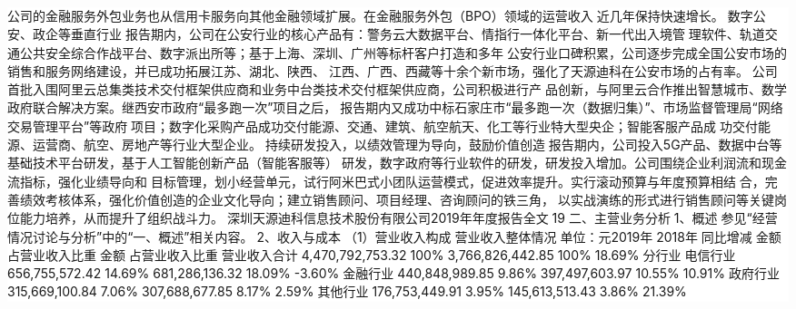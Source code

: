 公司的金融服务外包业务也从信用卡服务向其他金融领域扩展。在金融服务外包（BPO）领域的运营收入
近几年保持快速增长。
数字公安、政企等垂直行业
报告期内，公司在公安行业的核心产品有：警务云大数据平台、情指行一体化平台、新一代出入境管
理软件、轨道交通公共安全综合作战平台、数字派出所等；基于上海、深圳、广州等标杆客户打造和多年
公安行业口碑积累，公司逐步完成全国公安市场的销售和服务网络建设，并已成功拓展江苏、湖北、陕西、
江西、广西、西藏等十余个新市场，强化了天源迪科在公安市场的占有率。
公司首批入围阿里云总集类技术交付框架供应商和业务中台类技术交付框架供应商，公司积极进行产
品创新，与阿里云合作推出智慧城市、数学政府联合解决方案。继西安市政府“最多跑一次”项目之后，
报告期内又成功中标石家庄市“最多跑一次（数据归集）”、市场监督管理局“网络交易管理平台”等政府
项目；数字化采购产品成功交付能源、交通、建筑、航空航天、化工等行业特大型央企；智能客服产品成
功交付能源、运营商、航空、房地产等行业大型企业。
持续研发投入，以绩效管理为导向，鼓励价值创造
报告期内，公司投入5G产品、数据中台等基础技术平台研发，基于人工智能创新产品（智能客服等）
研发，数字政府等行业软件的研发，研发投入增加。公司围绕企业利润流和现金流指标，强化业绩导向和
目标管理，划小经营单元，试行阿米巴式小团队运营模式，促进效率提升。实行滚动预算与年度预算相结
合，完善绩效考核体系，强化价值创造的企业文化导向；建立销售顾问、项目经理、咨询顾问的铁三角，
以实战演练的形式进行销售顾问等关键岗位能力培养，从而提升了组织战斗力。
深圳天源迪科信息技术股份有限公司2019年年度报告全文
19
二、主营业务分析
1、概述
参见“经营情况讨论与分析”中的“一、概述”相关内容。
2、收入与成本
（1）营业收入构成
营业收入整体情况
单位：元2019年
2018年
同比增减
金额
占营业收入比重
金额
占营业收入比重
营业收入合计
4,470,792,753.32
100%
3,766,826,442.85
100%
18.69%
分行业
电信行业
656,755,572.42
14.69%
681,286,136.32
18.09%
-3.60%
金融行业
440,848,989.85
9.86%
397,497,603.97
10.55%
10.91%
政府行业
315,669,100.84
7.06%
307,688,677.85
8.17%
2.59%
其他行业
176,753,449.91
3.95%
145,613,513.43
3.86%
21.39%